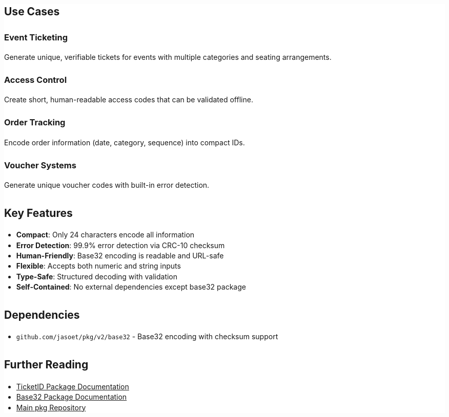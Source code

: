 ## Use Cases

### Event Ticketing

Generate unique, verifiable tickets for events with multiple categories and seating arrangements.

### Access Control

Create short, human-readable access codes that can be validated offline.

### Order Tracking

Encode order information (date, category, sequence) into compact IDs.

### Voucher Systems

Generate unique voucher codes with built-in error detection.

## Key Features

- **Compact**: Only 24 characters encode all information
- **Error Detection**: 99.9% error detection via CRC-10 checksum
- **Human-Friendly**: Base32 encoding is readable and URL-safe
- **Flexible**: Accepts both numeric and string inputs
- **Type-Safe**: Structured decoding with validation
- **Self-Contained**: No external dependencies except base32 package

## Dependencies

- `github.com/jasoet/pkg/v2/base32` - Base32 encoding with checksum support

## Further Reading

- [TicketID Package Documentation](https://github.com/jasoet/pkg/tree/main/ticketid)
- [Base32 Package Documentation](https://github.com/jasoet/pkg/tree/main/base32)
- [Main pkg Repository](https://github.com/jasoet/pkg)
